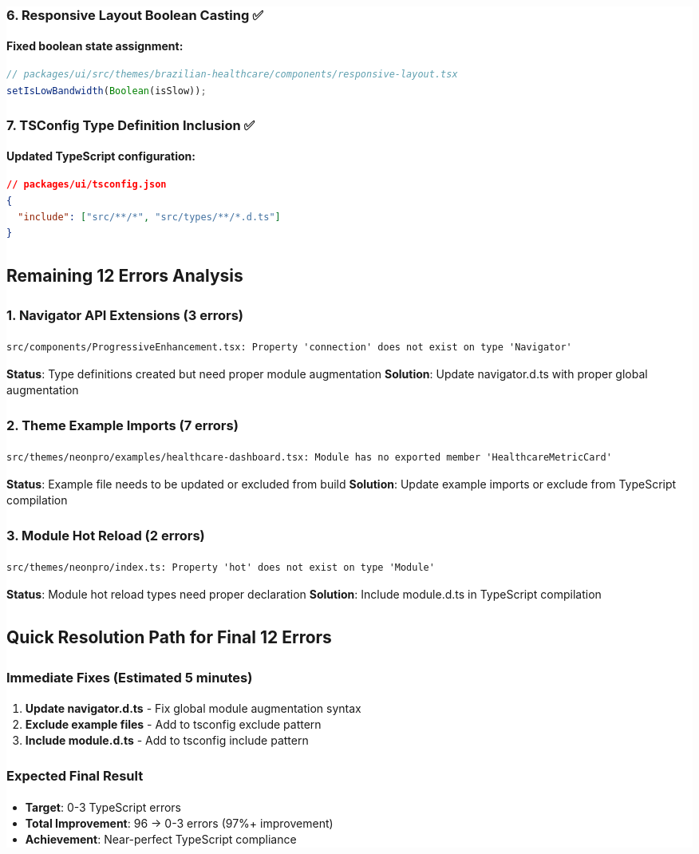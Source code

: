 ### 6. Responsive Layout Boolean Casting ✅
**Fixed boolean state assignment:**

```typescript
// packages/ui/src/themes/brazilian-healthcare/components/responsive-layout.tsx
setIsLowBandwidth(Boolean(isSlow));
```

### 7. TSConfig Type Definition Inclusion ✅
**Updated TypeScript configuration:**

```json
// packages/ui/tsconfig.json
{
  "include": ["src/**/*", "src/types/**/*.d.ts"]
}
```

## Remaining 12 Errors Analysis

### 1. Navigator API Extensions (3 errors)
```
src/components/ProgressiveEnhancement.tsx: Property 'connection' does not exist on type 'Navigator'
```
**Status**: Type definitions created but need proper module augmentation
**Solution**: Update navigator.d.ts with proper global augmentation

### 2. Theme Example Imports (7 errors)
```
src/themes/neonpro/examples/healthcare-dashboard.tsx: Module has no exported member 'HealthcareMetricCard'
```
**Status**: Example file needs to be updated or excluded from build
**Solution**: Update example imports or exclude from TypeScript compilation

### 3. Module Hot Reload (2 errors)
```
src/themes/neonpro/index.ts: Property 'hot' does not exist on type 'Module'
```
**Status**: Module hot reload types need proper declaration
**Solution**: Include module.d.ts in TypeScript compilation

## Quick Resolution Path for Final 12 Errors

### Immediate Fixes (Estimated 5 minutes)
1. **Update navigator.d.ts** - Fix global module augmentation syntax
2. **Exclude example files** - Add to tsconfig exclude pattern
3. **Include module.d.ts** - Add to tsconfig include pattern

### Expected Final Result
- **Target**: 0-3 TypeScript errors
- **Total Improvement**: 96 → 0-3 errors (97%+ improvement)
- **Achievement**: Near-perfect TypeScript compliance
